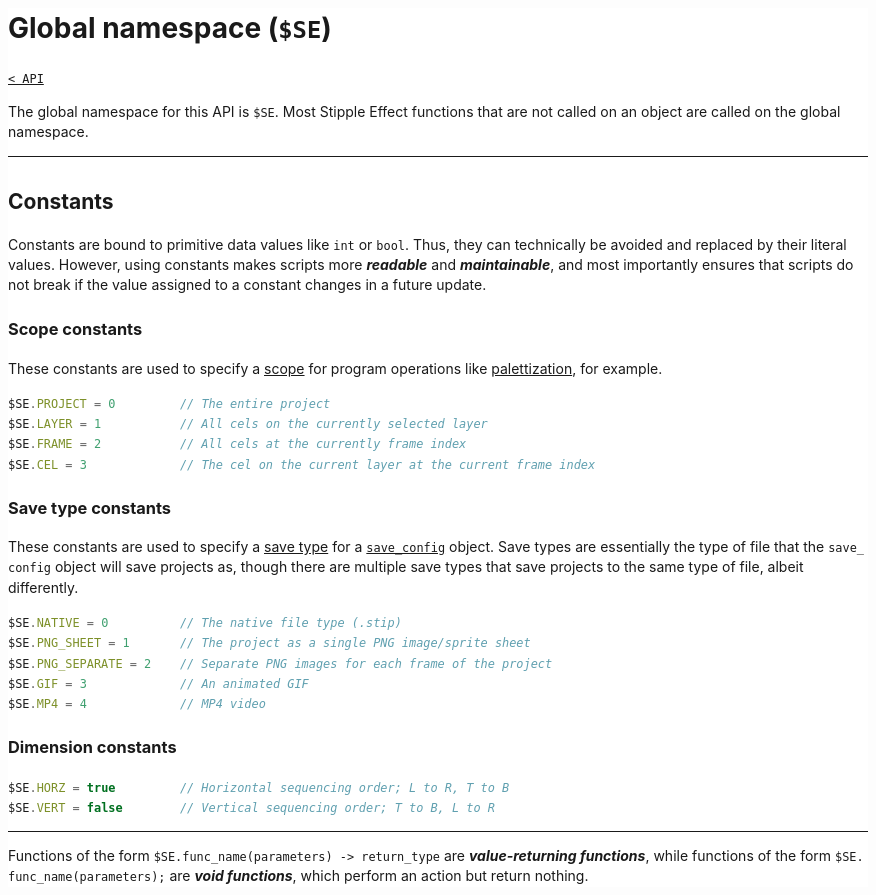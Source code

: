 # Global namespace (`$SE`)

[`< API`](README.md)

The global namespace for this API is `$SE`. Most Stipple Effect functions that are not called on an object are called on the global namespace.

---

## Constants

Constants are bound to primitive data values like `int` or `bool`. Thus, they can technically be avoided and replaced by their literal values. However, using constants makes scripts more __*readable*__ and __*maintainable*__, and most importantly ensures that scripts do not break if the value assigned to a constant changes in a future update.

### Scope constants

These constants are used to specify a [scope](../docs/scope.md) for program operations like [palettization](../docs/palettization.md), for example.

```js
$SE.PROJECT = 0         // The entire project
$SE.LAYER = 1           // All cels on the currently selected layer
$SE.FRAME = 2           // All cels at the currently frame index
$SE.CEL = 3             // The cel on the current layer at the current frame index
```

### Save type constants

These constants are used to specify a [save type](../docs/save.md) for a [`save_config`](./save_config.md) object. Save types are essentially the type of file that the `save_config` object will save projects as, though there are multiple save types that save projects to the same type of file, albeit differently.

```js
$SE.NATIVE = 0          // The native file type (.stip)
$SE.PNG_SHEET = 1       // The project as a single PNG image/sprite sheet
$SE.PNG_SEPARATE = 2    // Separate PNG images for each frame of the project
$SE.GIF = 3             // An animated GIF
$SE.MP4 = 4             // MP4 video
```

### Dimension constants

```js
$SE.HORZ = true         // Horizontal sequencing order; L to R, T to B
$SE.VERT = false        // Vertical sequencing order; T to B, L to R
```

---

Functions of the form `$SE.func_name(parameters) -> return_type` are __*value-returning functions*__, while functions of the form `$SE.func_name(parameters);` are __*void functions*__, which perform an action but return nothing.
